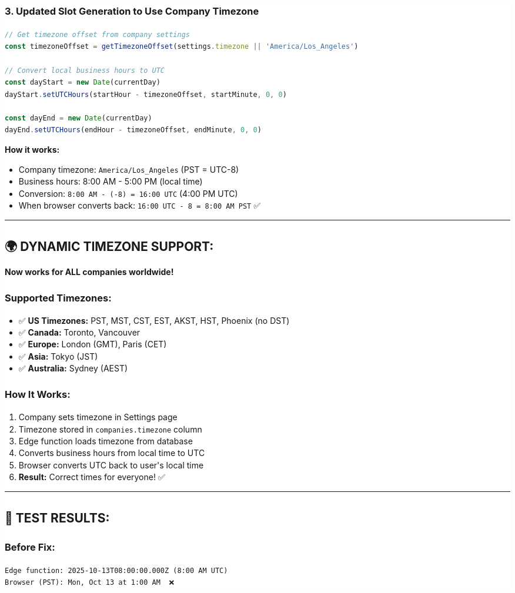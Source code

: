 ```typescript
```

### **3. Updated Slot Generation to Use Company Timezone**
```typescript
// Get timezone offset from company settings
const timezoneOffset = getTimezoneOffset(settings.timezone || 'America/Los_Angeles')

// Convert local business hours to UTC
const dayStart = new Date(currentDay)
dayStart.setUTCHours(startHour - timezoneOffset, startMinute, 0, 0)

const dayEnd = new Date(currentDay)
dayEnd.setUTCHours(endHour - timezoneOffset, endMinute, 0, 0)
```

**How it works:**
- Company timezone: `America/Los_Angeles` (PST = UTC-8)
- Business hours: 8:00 AM - 5:00 PM (local time)
- Conversion: `8:00 AM - (-8) = 16:00 UTC` (4:00 PM UTC)
- When browser converts back: `16:00 UTC - 8 = 8:00 AM PST` ✅

---

## 🌍 DYNAMIC TIMEZONE SUPPORT:

**Now works for ALL companies worldwide!**

### **Supported Timezones:**
- ✅ **US Timezones:** PST, MST, CST, EST, AKST, HST, Phoenix (no DST)
- ✅ **Canada:** Toronto, Vancouver
- ✅ **Europe:** London (GMT), Paris (CET)
- ✅ **Asia:** Tokyo (JST)
- ✅ **Australia:** Sydney (AEST)

### **How It Works:**
1. Company sets timezone in Settings page
2. Timezone stored in `companies.timezone` column
3. Edge function loads timezone from database
4. Converts business hours from local time to UTC
5. Browser converts UTC back to user's local time
6. **Result:** Correct times for everyone! ✅

---

## 🧪 TEST RESULTS:

### **Before Fix:**
```
Edge function: 2025-10-13T08:00:00.000Z (8:00 AM UTC)
Browser (PST): Mon, Oct 13 at 1:00 AM  ❌
```

